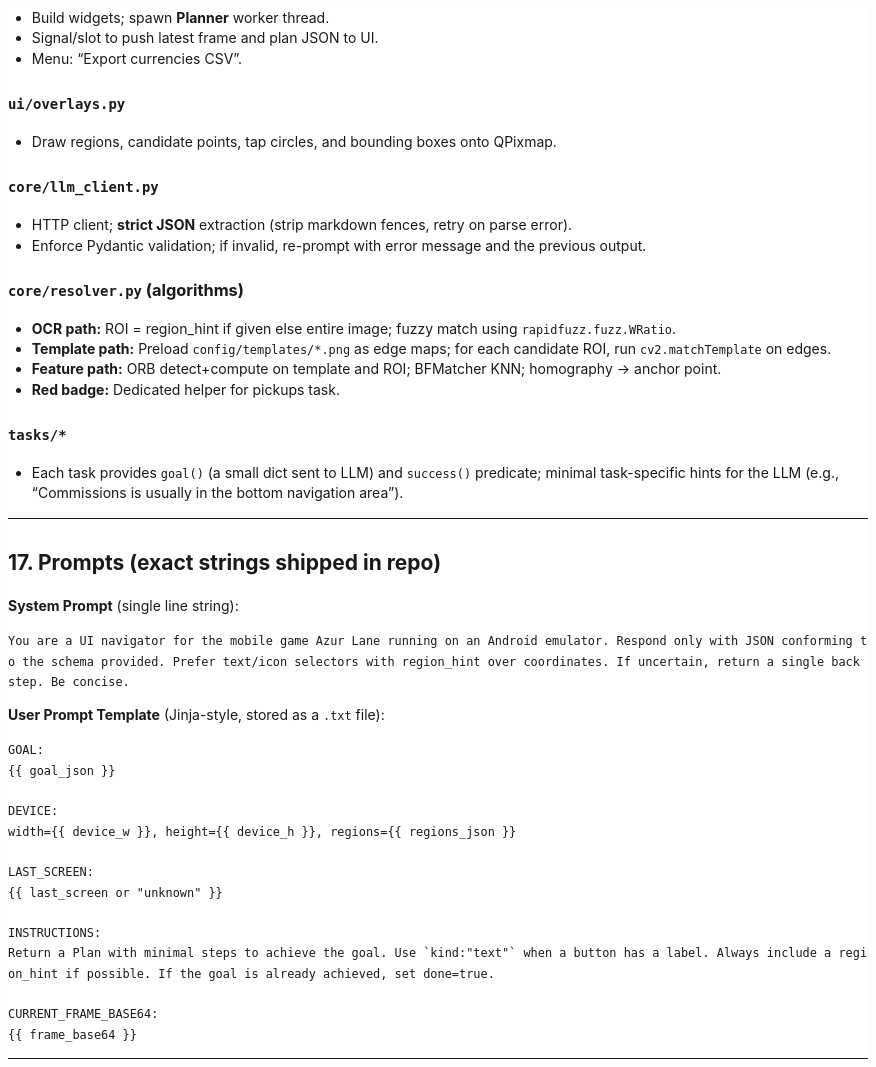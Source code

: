 * Build widgets; spawn **Planner** worker thread.
* Signal/slot to push latest frame and plan JSON to UI.
* Menu: “Export currencies CSV”.

### `ui/overlays.py`

* Draw regions, candidate points, tap circles, and bounding boxes onto QPixmap.

### `core/llm_client.py`

* HTTP client; **strict JSON** extraction (strip markdown fences, retry on parse error).
* Enforce Pydantic validation; if invalid, re-prompt with error message and the previous output.

### `core/resolver.py` (algorithms)

* **OCR path:** ROI = region\_hint if given else entire image; fuzzy match using `rapidfuzz.fuzz.WRatio`.
* **Template path:** Preload `config/templates/*.png` as edge maps; for each candidate ROI, run `cv2.matchTemplate` on edges.
* **Feature path:** ORB detect+compute on template and ROI; BFMatcher KNN; homography → anchor point.
* **Red badge:** Dedicated helper for pickups task.

### `tasks/*`

* Each task provides `goal()` (a small dict sent to LLM) and `success()` predicate; minimal task-specific hints for the LLM (e.g., “Commissions is usually in the bottom navigation area”).

---

## 17. Prompts (exact strings shipped in repo)

**System Prompt** (single line string):

```
You are a UI navigator for the mobile game Azur Lane running on an Android emulator. Respond only with JSON conforming to the schema provided. Prefer text/icon selectors with region_hint over coordinates. If uncertain, return a single back step. Be concise.
```

**User Prompt Template** (Jinja-style, stored as a `.txt` file):

```
GOAL:
{{ goal_json }}

DEVICE:
width={{ device_w }}, height={{ device_h }}, regions={{ regions_json }}

LAST_SCREEN:
{{ last_screen or "unknown" }}

INSTRUCTIONS:
Return a Plan with minimal steps to achieve the goal. Use `kind:"text"` when a button has a label. Always include a region_hint if possible. If the goal is already achieved, set done=true.

CURRENT_FRAME_BASE64:
{{ frame_base64 }}
```

---